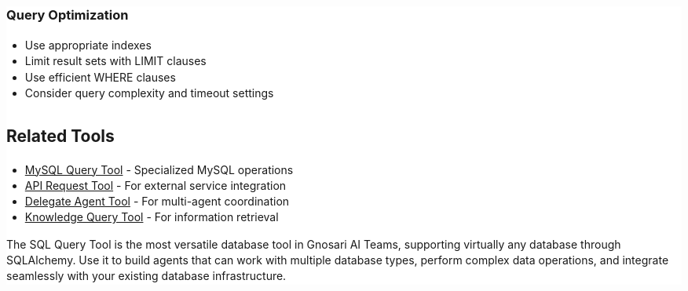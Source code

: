 ### Query Optimization
- Use appropriate indexes
- Limit result sets with LIMIT clauses
- Use efficient WHERE clauses
- Consider query complexity and timeout settings

## Related Tools

- [MySQL Query Tool](mysql-query) - Specialized MySQL operations
- [API Request Tool](api-request) - For external service integration
- [Delegate Agent Tool](delegate-agent) - For multi-agent coordination
- [Knowledge Query Tool](knowledge-query) - For information retrieval

The SQL Query Tool is the most versatile database tool in Gnosari AI Teams, supporting virtually any database through SQLAlchemy. Use it to build agents that can work with multiple database types, perform complex data operations, and integrate seamlessly with your existing database infrastructure.
